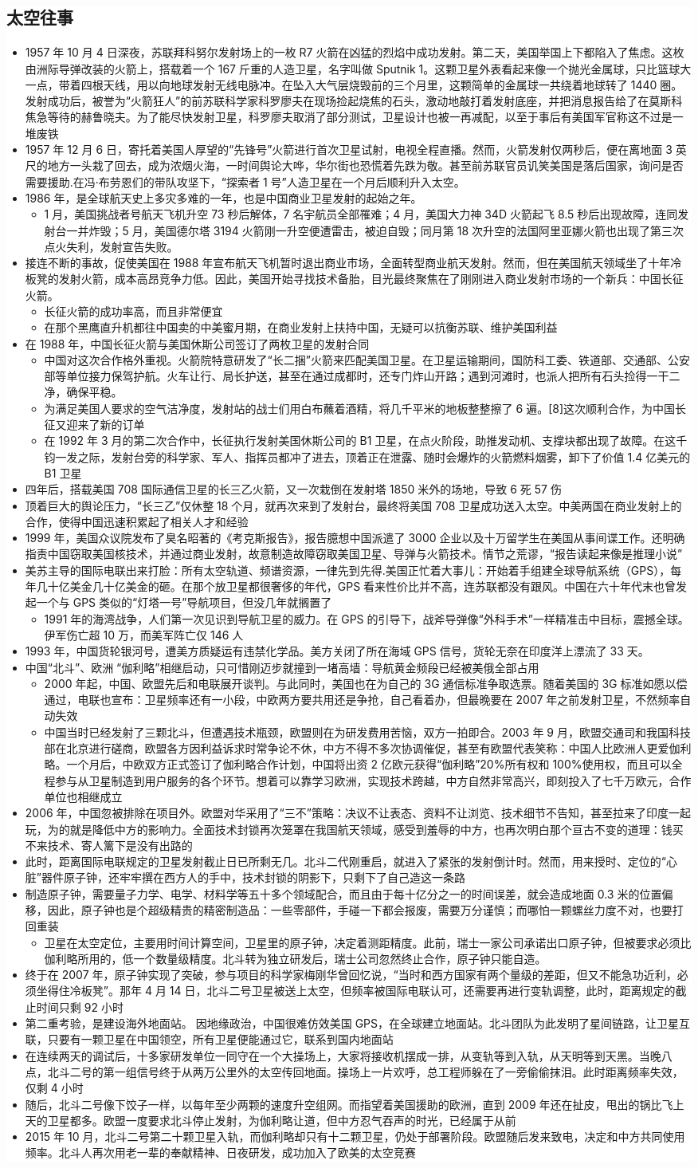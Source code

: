 ## 太空往事

-   1957 年 10 月 4 日深夜，苏联拜科努尔发射场上的一枚 R7 火箭在凶猛的烈焰中成功发射。第二天，美国举国上下都陷入了焦虑。这枚由洲际导弹改装的火箭上，搭载着一个 167 斤重的人造卫星，名字叫做 Sputnik 1。这颗卫星外表看起来像一个抛光金属球，只比篮球大一点，带着四根天线，用以向地球发射无线电脉冲。在坠入大气层烧毁前的三个月里，这颗简单的金属球一共绕着地球转了 1440 圈。发射成功后，被誉为“火箭狂人”的前苏联科学家科罗廖夫在现场捡起烧焦的石头，激动地敲打着发射底座，并把消息报告给了在莫斯科焦急等待的赫鲁晓夫。为了能尽快发射卫星，科罗廖夫取消了部分测试，卫星设计也被一再减配，以至于事后有美国军官称这不过是一堆废铁
-   1957 年 12 月 6 日，寄托着美国人厚望的“先锋号”火箭进行首次卫星试射，电视全程直播。然而，火箭发射仅两秒后，便在离地面 3 英尺的地方一头栽了回去，成为浓烟火海，一时间舆论大哗，华尔街也恐慌着先跌为敬。甚至前苏联官员讥笑美国是落后国家，询问是否需要援助.在冯·布劳恩们的带队攻坚下，“探索者 1 号”人造卫星在一个月后顺利升入太空。
-   1986 年，是全球航天史上多灾多难的一年，也是中国商业卫星发射的起始之年。
    -   1 月，美国挑战者号航天飞机升空 73 秒后解体，7 名宇航员全部罹难；4 月，美国大力神 34D 火箭起飞 8.5 秒后出现故障，连同发射台一并炸毁；5 月，美国德尔塔 3194 火箭刚一升空便遭雷击，被迫自毁；同月第 18 次升空的法国阿里亚娜火箭也出现了第三次点火失利，发射宣告失败。
-   接连不断的事故，促使美国在 1988 年宣布航天飞机暂时退出商业市场，全面转型商业航天发射。然而，但在美国航天领域坐了十年冷板凳的发射火箭，成本高昂竞争力低。因此，美国开始寻找技术备胎，目光最终聚焦在了刚刚进入商业发射市场的一个新兵：中国长征火箭。
    -   长征火箭的成功率高，而且非常便宜
    -   在那个黑鹰直升机都往中国卖的中美蜜月期，在商业发射上扶持中国，无疑可以抗衡苏联、维护美国利益
-   在 1988 年，中国长征火箭与美国休斯公司签订了两枚卫星的发射合同
    -   中国对这次合作格外重视。火箭院特意研发了“长二捆”火箭来匹配美国卫星。在卫星运输期间，国防科工委、铁道部、交通部、公安部等单位接力保驾护航。火车让行、局长护送，甚至在通过成都时，还专门炸山开路；遇到河滩时，也派人把所有石头捡得一干二净，确保平稳。
    -   为满足美国人要求的空气洁净度，发射站的战士们用白布蘸着酒精，将几千平米的地板整整擦了 6 遍。[8]这次顺利合作，为中国长征又迎来了新的订单
    -   在 1992 年 3 月的第二次合作中，长征执行发射美国休斯公司的 B1 卫星，在点火阶段，助推发动机、支撑块都出现了故障。在这千钧一发之际，发射台旁的科学家、军人、指挥员都冲了进去，顶着正在泄露、随时会爆炸的火箭燃料烟雾，卸下了价值 1.4 亿美元的 B1 卫星
-   四年后，搭载美国 708 国际通信卫星的长三乙火箭，又一次栽倒在发射塔 1850 米外的场地，导致 6 死 57 伤
-   顶着巨大的舆论压力，“长三乙”仅休整 18 个月，就再次来到了发射台，最终将美国 708 卫星成功送入太空。中美两国在商业发射上的合作，使得中国迅速积累起了相关人才和经验
-   1999 年，美国众议院发布了臭名昭著的《考克斯报告》，报告臆想中国派遣了 3000 企业以及十万留学生在美国从事间谍工作。还明确指责中国窃取美国核技术，并通过商业发射，故意制造故障窃取美国卫星、导弹与火箭技术。情节之荒谬，“报告读起来像是推理小说”
-   美苏主导的国际电联出来打脸：所有太空轨道、频谱资源，一律先到先得.美国正忙着大事儿：开始着手组建全球导航系统（GPS），每年几十亿美金几十亿美金的砸。在那个放卫星都很奢侈的年代，GPS 看来性价比并不高，连苏联都没有跟风。中国在六十年代末也曾发起一个与 GPS 类似的“灯塔一号”导航项目，但没几年就搁置了
    -   1991 年的海湾战争，人们第一次见识到导航卫星的威力。在 GPS 的引导下，战斧导弹像“外科手术”一样精准击中目标，震撼全球。伊军伤亡超 10 万，而美军阵亡仅 146 人
-   1993 年，中国货轮银河号，遭美方质疑运有违禁化学品。美方关闭了所在海域 GPS 信号，货轮无奈在印度洋上漂流了 33 天。
-   中国“北斗”、欧洲 “伽利略”相继启动，只可惜刚迈步就撞到一堵高墙：导航黄金频段已经被美俄全部占用
    -   2000 年起，中国、欧盟先后和电联展开谈判。与此同时，美国也在为自己的 3G 通信标准争取选票。随着美国的 3G 标准如愿以偿通过，电联也宣布：卫星频率还有一小段，中欧两方要共用还是争抢，自己看着办，但最晚要在 2007 年之前发射卫星，不然频率自动失效
    -   中国当时已经发射了三颗北斗，但遭遇技术瓶颈，欧盟则在为研发费用苦恼，双方一拍即合。2003 年 9 月，欧盟交通司和我国科技部在北京进行磋商，欧盟各方因利益诉求时常争论不休，中方不得不多次协调催促，甚至有欧盟代表笑称：中国人比欧洲人更爱伽利略。一个月后，中欧双方正式签订了伽利略合作计划，中国将出资 2 亿欧元获得“伽利略”20%所有权和 100%使用权，而且可以全程参与从卫星制造到用户服务的各个环节。想着可以靠学习欧洲，实现技术跨越，中方自然非常高兴，即刻投入了七千万欧元，合作单位也相继成立
-   2006 年，中国忽被排除在项目外。欧盟对华采用了“三不”策略：决议不让表态、资料不让浏览、技术细节不告知，甚至拉来了印度一起玩，为的就是降低中方的影响力。全面技术封锁再次笼罩在我国航天领域，感受到羞辱的中方，也再次明白那个亘古不变的道理：钱买不来技术、寄人篱下是没有出路的
-   此时，距离国际电联规定的卫星发射截止日已所剩无几。北斗二代刚重启，就进入了紧张的发射倒计时。然而，用来授时、定位的“心脏”器件原子钟，还牢牢撰在西方人的手中，技术封锁的阴影下，只剩下了自己造这一条路
-   制造原子钟，需要量子力学、电学、材料学等五十多个领域配合，而且由于每十亿分之一的时间误差，就会造成地面 0.3 米的位置偏移，因此，原子钟也是个超级精贵的精密制造品：一些零部件，手碰一下都会报废，需要万分谨慎；而哪怕一颗螺丝力度不对，也要打回重装
    -   卫星在太空定位，主要用时间计算空间，卫星里的原子钟，决定着测距精度。此前，瑞士一家公司承诺出口原子钟，但被要求必须比伽利略所用的，低一个数量级精度。北斗转为独立研发后，瑞士公司忽然终止合作，原子钟只能自造。
-   终于在 2007 年，原子钟实现了突破，参与项目的科学家梅刚华曾回忆说，“当时和西方国家有两个量级的差距，但又不能急功近利，必须坐得住冷板凳”。那年 4 月 14 日，北斗二号卫星被送上太空，但频率被国际电联认可，还需要再进行变轨调整，此时，距离规定的截止时间只剩 92 小时
-   第二重考验，是建设海外地面站。 因地缘政治，中国很难仿效美国 GPS，在全球建立地面站。北斗团队为此发明了星间链路，让卫星互联，只要有一颗卫星在中国领空，所有卫星便能通过它，联系到国内地面站
-   在连续两天的调试后，十多家研发单位一同守在一个大操场上，大家将接收机摆成一排，从变轨等到入轨，从天明等到天黑。当晚八点，北斗二号的第一组信号终于从两万公里外的太空传回地面。操场上一片欢呼，总工程师躲在了一旁偷偷抹泪。此时距离频率失效，仅剩 4 小时
-   随后，北斗二号像下饺子一样，以每年至少两颗的速度升空组网。而指望着美国援助的欧洲，直到 2009 年还在扯皮，甩出的锅比飞上天的卫星都多。欧盟一度要求北斗停止发射，为伽利略让道，但中方忍气吞声的时光，已经属于从前
-   2015 年 10 月，北斗二号第二十颗卫星入轨，而伽利略却只有十二颗卫星，仍处于部署阶段。欧盟随后发来致电，决定和中方共同使用频率。北斗人再次用老一辈的奉献精神、日夜研发，成功加入了欧美的太空竞赛
